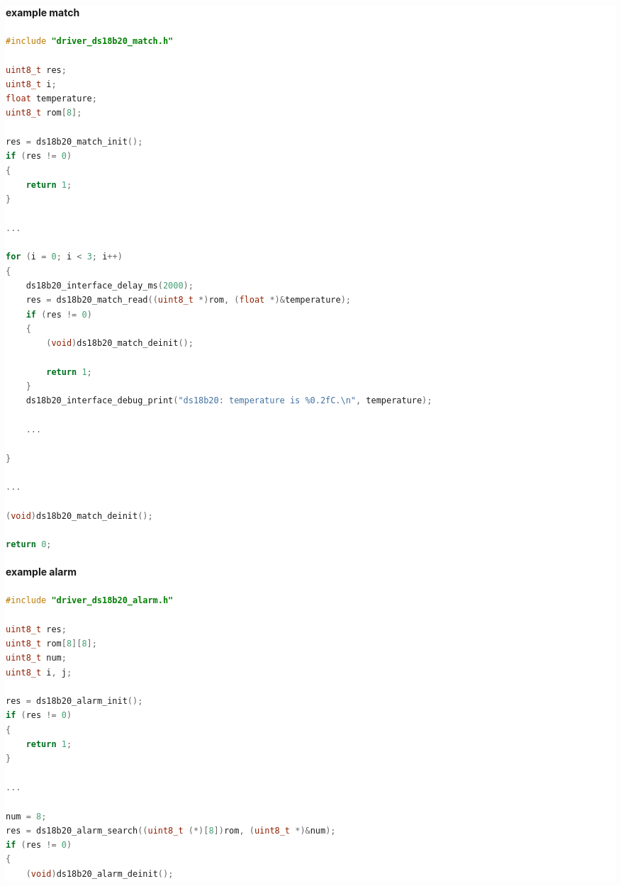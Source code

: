 #### example match

```C
#include "driver_ds18b20_match.h"

uint8_t res;
uint8_t i;
float temperature;
uint8_t rom[8];

res = ds18b20_match_init();
if (res != 0)
{
    return 1;
}

...

for (i = 0; i < 3; i++)
{
    ds18b20_interface_delay_ms(2000);
    res = ds18b20_match_read((uint8_t *)rom, (float *)&temperature);
    if (res != 0)
    {
        (void)ds18b20_match_deinit();

        return 1;
    }
    ds18b20_interface_debug_print("ds18b20: temperature is %0.2fC.\n", temperature);
    
    ...
    
}

...

(void)ds18b20_match_deinit();

return 0;
```

#### example alarm

```C
#include "driver_ds18b20_alarm.h"

uint8_t res;
uint8_t rom[8][8];
uint8_t num;
uint8_t i, j;

res = ds18b20_alarm_init();
if (res != 0)
{
    return 1;
}

...

num = 8;
res = ds18b20_alarm_search((uint8_t (*)[8])rom, (uint8_t *)&num);
if (res != 0)
{
    (void)ds18b20_alarm_deinit();

```